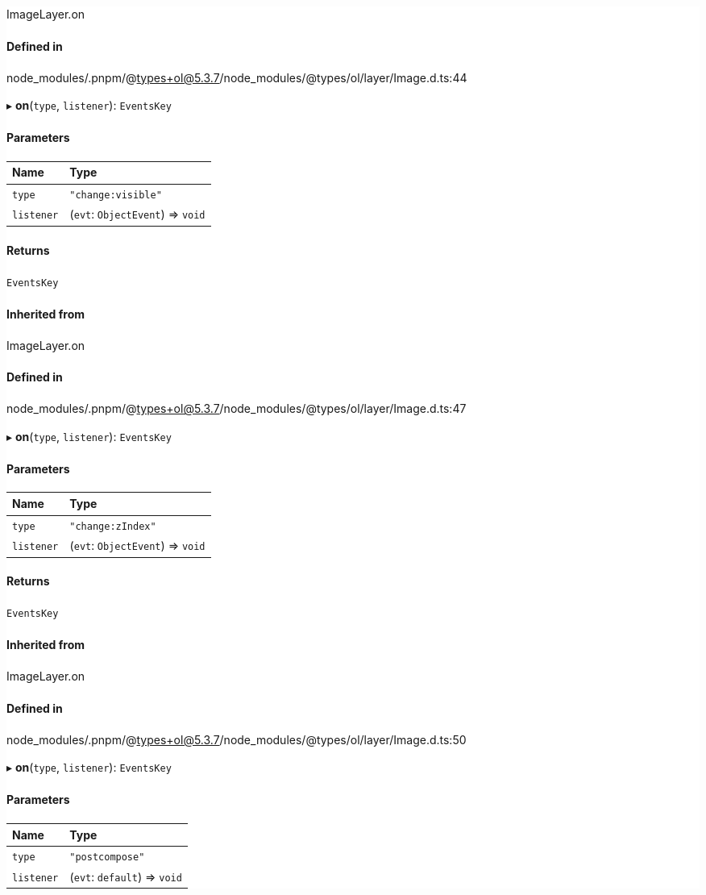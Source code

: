 ImageLayer.on

#### Defined in

node_modules/.pnpm/@types+ol@5.3.7/node_modules/@types/ol/layer/Image.d.ts:44

▸ **on**(`type`, `listener`): `EventsKey`

#### Parameters

| Name | Type |
| :------ | :------ |
| `type` | ``"change:visible"`` |
| `listener` | (`evt`: `ObjectEvent`) => `void` |

#### Returns

`EventsKey`

#### Inherited from

ImageLayer.on

#### Defined in

node_modules/.pnpm/@types+ol@5.3.7/node_modules/@types/ol/layer/Image.d.ts:47

▸ **on**(`type`, `listener`): `EventsKey`

#### Parameters

| Name | Type |
| :------ | :------ |
| `type` | ``"change:zIndex"`` |
| `listener` | (`evt`: `ObjectEvent`) => `void` |

#### Returns

`EventsKey`

#### Inherited from

ImageLayer.on

#### Defined in

node_modules/.pnpm/@types+ol@5.3.7/node_modules/@types/ol/layer/Image.d.ts:50

▸ **on**(`type`, `listener`): `EventsKey`

#### Parameters

| Name | Type |
| :------ | :------ |
| `type` | ``"postcompose"`` |
| `listener` | (`evt`: `default`) => `void` |
